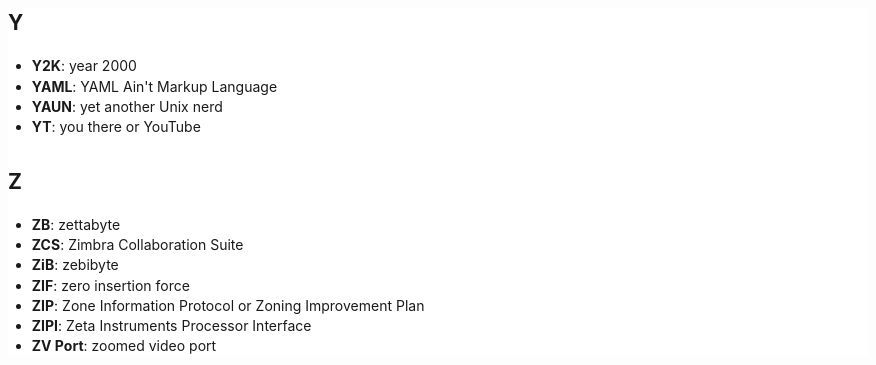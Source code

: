 ## Y

- **Y2K**: year 2000
- **YAML**: YAML Ain't Markup Language
- **YAUN**: yet another Unix nerd
- **YT**: you there or YouTube

## Z

- **ZB**: zettabyte
- **ZCS**: Zimbra Collaboration Suite
- **ZiB**: zebibyte
- **ZIF**: zero insertion force
- **ZIP**: Zone Information Protocol or Zoning Improvement Plan
- **ZIPI**: Zeta Instruments Processor Interface
- **ZV Port**: zoomed video port
